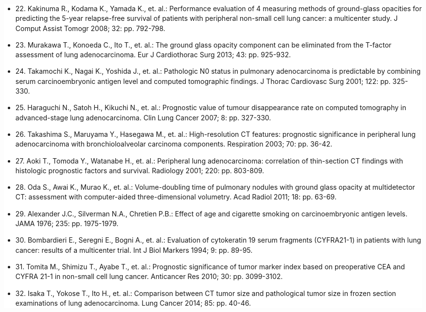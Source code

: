 
- 22\. Kakinuma R., Kodama K., Yamada K., et. al.: Performance evaluation of 4 measuring methods of ground-glass opacities for predicting the 5-year relapse-free survival of patients with peripheral non-small cell lung cancer: a multicenter study. J Comput Assist Tomogr 2008; 32: pp. 792-798.


- 23\. Murakawa T., Konoeda C., Ito T., et. al.: The ground glass opacity component can be eliminated from the T-factor assessment of lung adenocarcinoma. Eur J Cardiothorac Surg 2013; 43: pp. 925-932.


- 24\. Takamochi K., Nagai K., Yoshida J., et. al.: Pathologic N0 status in pulmonary adenocarcinoma is predictable by combining serum carcinoembryonic antigen level and computed tomographic findings. J Thorac Cardiovasc Surg 2001; 122: pp. 325-330.


- 25\. Haraguchi N., Satoh H., Kikuchi N., et. al.: Prognostic value of tumour disappearance rate on computed tomography in advanced-stage lung adenocarcinoma. Clin Lung Cancer 2007; 8: pp. 327-330.


- 26\. Takashima S., Maruyama Y., Hasegawa M., et. al.: High-resolution CT features: prognostic significance in peripheral lung adenocarcinoma with bronchioloalveolar carcinoma components. Respiration 2003; 70: pp. 36-42.


- 27\. Aoki T., Tomoda Y., Watanabe H., et. al.: Peripheral lung adenocarcinoma: correlation of thin-section CT findings with histologic prognostic factors and survival. Radiology 2001; 220: pp. 803-809.


- 28\. Oda S., Awai K., Murao K., et. al.: Volume-doubling time of pulmonary nodules with ground glass opacity at multidetector CT: assessment with computer-aided three-dimensional volumetry. Acad Radiol 2011; 18: pp. 63-69.


- 29\. Alexander J.C., Silverman N.A., Chretien P.B.: Effect of age and cigarette smoking on carcinoembryonic antigen levels. JAMA 1976; 235: pp. 1975-1979.


- 30\. Bombardieri E., Seregni E., Bogni A., et. al.: Evaluation of cytokeratin 19 serum fragments (CYFRA21-1) in patients with lung cancer: results of a multicenter trial. Int J Biol Markers 1994; 9: pp. 89-95.


- 31\. Tomita M., Shimizu T., Ayabe T., et. al.: Prognostic significance of tumor marker index based on preoperative CEA and CYFRA 21-1 in non-small cell lung cancer. Anticancer Res 2010; 30: pp. 3099-3102.


- 32\. Isaka T., Yokose T., Ito H., et. al.: Comparison between CT tumor size and pathological tumor size in frozen section examinations of lung adenocarcinoma. Lung Cancer 2014; 85: pp. 40-46.